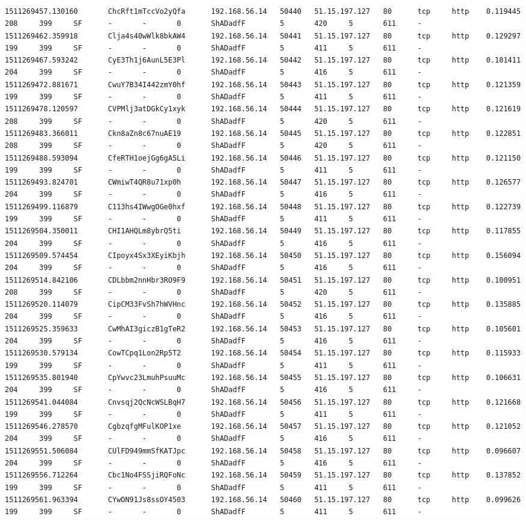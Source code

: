 ```
1511269457.130160       ChcRft1mTccVo2yQfa      192.168.56.14   50440   51.15.197.127   80      tcp     http    0.119445        208     399     SF      -       -       0       ShADadfF        5       420     5       611     -
1511269462.359918       Clja4s40wWlk8bkAW4      192.168.56.14   50441   51.15.197.127   80      tcp     http    0.129297        199     399     SF      -       -       0       ShADadfF        5       411     5       611     -
1511269467.593242       CyE3Th1j6AunL5E3Pl      192.168.56.14   50442   51.15.197.127   80      tcp     http    0.181411        204     399     SF      -       -       0       ShADadfF        5       416     5       611     -
1511269472.881671       CwuY7B34I442zmY0hf      192.168.56.14   50443   51.15.197.127   80      tcp     http    0.121359        199     399     SF      -       -       0       ShADadfF        5       411     5       611     -
1511269478.120597       CVPMlj3atDGkCy1xyk      192.168.56.14   50444   51.15.197.127   80      tcp     http    0.121619        208     399     SF      -       -       0       ShADadfF        5       420     5       611     -
1511269483.366011       Ckn8aZn8c67nuAE19       192.168.56.14   50445   51.15.197.127   80      tcp     http    0.122851        208     399     SF      -       -       0       ShADadfF        5       420     5       611     -
1511269488.593094       CfeRTH1oejGg6gA5Li      192.168.56.14   50446   51.15.197.127   80      tcp     http    0.121150        199     399     SF      -       -       0       ShADadfF        5       411     5       611     -
1511269493.824701       CWmiwT4QR8u71xp0h       192.168.56.14   50447   51.15.197.127   80      tcp     http    0.126577        204     399     SF      -       -       0       ShADadfF        5       416     5       611     -
1511269499.116879       C113hs4IWwgOGe0hxf      192.168.56.14   50448   51.15.197.127   80      tcp     http    0.122739        199     399     SF      -       -       0       ShADadfF        5       411     5       611     -
1511269504.350011       CHI1AHQLm8ybrQ5ti       192.168.56.14   50449   51.15.197.127   80      tcp     http    0.117855        204     399     SF      -       -       0       ShADadfF        5       416     5       611     -
1511269509.574454       CIpoyx4Sx3XEyiKbjh      192.168.56.14   50450   51.15.197.127   80      tcp     http    0.156094        204     399     SF      -       -       0       ShADadfF        5       416     5       611     -
1511269514.842106       CDLbbm2nnHbr3RO9F9      192.168.56.14   50451   51.15.197.127   80      tcp     http    0.100951        208     399     SF      -       -       0       ShADadfF        5       420     5       611     -
1511269520.114079       CipCM33FvSh7hWVHnc      192.168.56.14   50452   51.15.197.127   80      tcp     http    0.135885        204     399     SF      -       -       0       ShADadfF        5       416     5       611     -
1511269525.359633       CwMhAI3giczB1gTeR2      192.168.56.14   50453   51.15.197.127   80      tcp     http    0.105601        204     399     SF      -       -       0       ShADadfF        5       416     5       611     -
1511269530.579134       CowTCpq1Lon2Rp5T2       192.168.56.14   50454   51.15.197.127   80      tcp     http    0.115933        199     399     SF      -       -       0       ShADadfF        5       411     5       611     -
1511269535.801940       CpYwvc23LmuhPsuuMc      192.168.56.14   50455   51.15.197.127   80      tcp     http    0.106631        204     399     SF      -       -       0       ShADadfF        5       416     5       611     -
1511269541.044084       Cnvsqj2QcNcWSLBqH7      192.168.56.14   50456   51.15.197.127   80      tcp     http    0.121668        199     399     SF      -       -       0       ShADadfF        5       411     5       611     -
1511269546.278570       CgbzqfgMFulKOP1xe       192.168.56.14   50457   51.15.197.127   80      tcp     http    0.121052        204     399     SF      -       -       0       ShADadfF        5       416     5       611     -
1511269551.506084       CUlFD949mmSfKATJpc      192.168.56.14   50458   51.15.197.127   80      tcp     http    0.096607        204     399     SF      -       -       0       ShADadfF        5       416     5       611     -
1511269556.712264       Cbc1No4FSSjiRQFoNc      192.168.56.14   50459   51.15.197.127   80      tcp     http    0.137852        199     399     SF      -       -       0       ShADadfF        5       411     5       611     -
1511269561.963394       CYwON91Js8ssOY4503      192.168.56.14   50460   51.15.197.127   80      tcp     http    0.099626        199     399     SF      -       -       0       ShADadfF        5       411     5       611     -
```